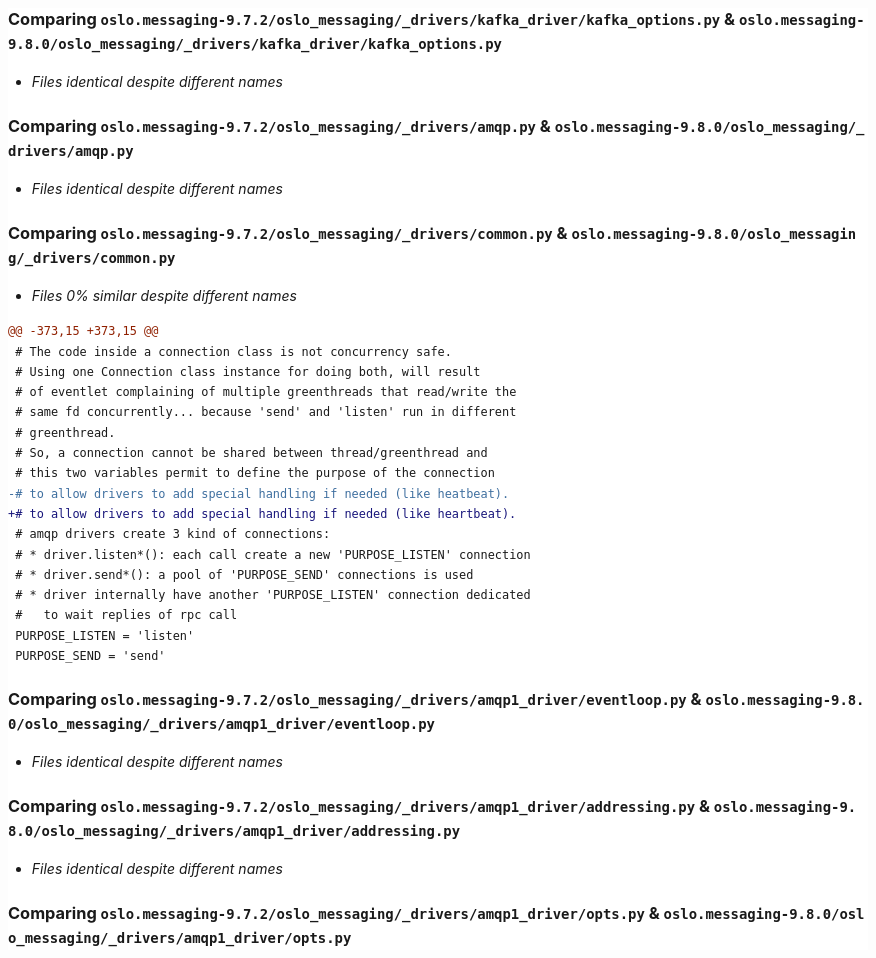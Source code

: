 ### Comparing `oslo.messaging-9.7.2/oslo_messaging/_drivers/kafka_driver/kafka_options.py` & `oslo.messaging-9.8.0/oslo_messaging/_drivers/kafka_driver/kafka_options.py`

 * *Files identical despite different names*

### Comparing `oslo.messaging-9.7.2/oslo_messaging/_drivers/amqp.py` & `oslo.messaging-9.8.0/oslo_messaging/_drivers/amqp.py`

 * *Files identical despite different names*

### Comparing `oslo.messaging-9.7.2/oslo_messaging/_drivers/common.py` & `oslo.messaging-9.8.0/oslo_messaging/_drivers/common.py`

 * *Files 0% similar despite different names*

```diff
@@ -373,15 +373,15 @@
 # The code inside a connection class is not concurrency safe.
 # Using one Connection class instance for doing both, will result
 # of eventlet complaining of multiple greenthreads that read/write the
 # same fd concurrently... because 'send' and 'listen' run in different
 # greenthread.
 # So, a connection cannot be shared between thread/greenthread and
 # this two variables permit to define the purpose of the connection
-# to allow drivers to add special handling if needed (like heatbeat).
+# to allow drivers to add special handling if needed (like heartbeat).
 # amqp drivers create 3 kind of connections:
 # * driver.listen*(): each call create a new 'PURPOSE_LISTEN' connection
 # * driver.send*(): a pool of 'PURPOSE_SEND' connections is used
 # * driver internally have another 'PURPOSE_LISTEN' connection dedicated
 #   to wait replies of rpc call
 PURPOSE_LISTEN = 'listen'
 PURPOSE_SEND = 'send'
```

### Comparing `oslo.messaging-9.7.2/oslo_messaging/_drivers/amqp1_driver/eventloop.py` & `oslo.messaging-9.8.0/oslo_messaging/_drivers/amqp1_driver/eventloop.py`

 * *Files identical despite different names*

### Comparing `oslo.messaging-9.7.2/oslo_messaging/_drivers/amqp1_driver/addressing.py` & `oslo.messaging-9.8.0/oslo_messaging/_drivers/amqp1_driver/addressing.py`

 * *Files identical despite different names*

### Comparing `oslo.messaging-9.7.2/oslo_messaging/_drivers/amqp1_driver/opts.py` & `oslo.messaging-9.8.0/oslo_messaging/_drivers/amqp1_driver/opts.py`
